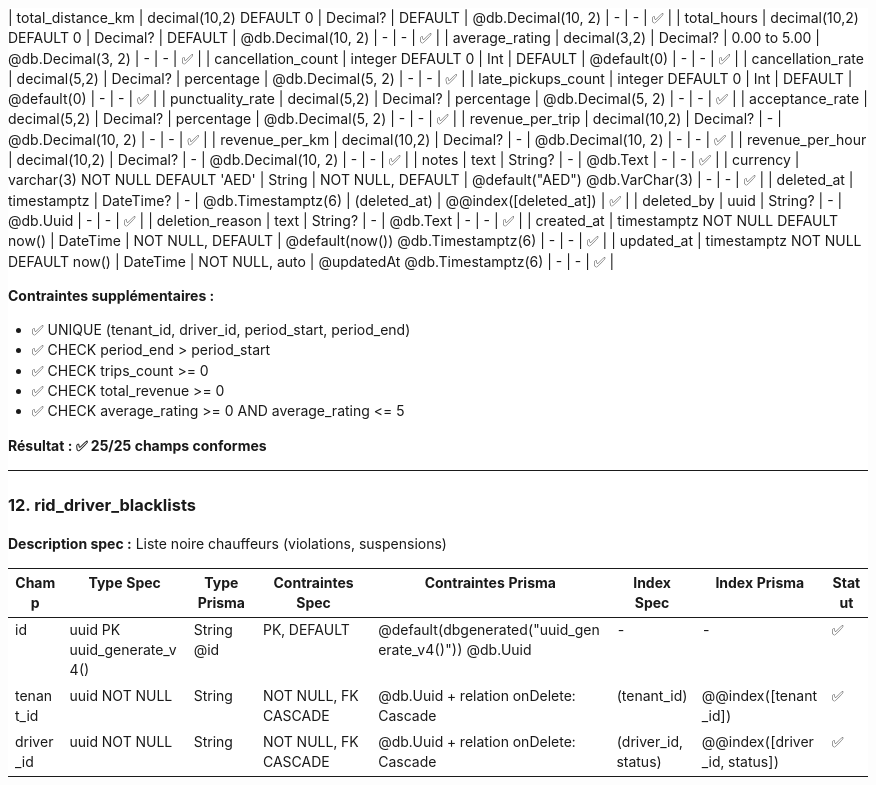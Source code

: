 | total_distance_km  | decimal(10,2) DEFAULT 0            | Decimal?    | DEFAULT              | @db.Decimal(10, 2)                                   | -                              | -                                              | ✅     |
| total_hours        | decimal(10,2) DEFAULT 0            | Decimal?    | DEFAULT              | @db.Decimal(10, 2)                                   | -                              | -                                              | ✅     |
| average_rating     | decimal(3,2)                       | Decimal?    | 0.00 to 5.00         | @db.Decimal(3, 2)                                    | -                              | -                                              | ✅     |
| cancellation_count | integer DEFAULT 0                  | Int         | DEFAULT              | @default(0)                                          | -                              | -                                              | ✅     |
| cancellation_rate  | decimal(5,2)                       | Decimal?    | percentage           | @db.Decimal(5, 2)                                    | -                              | -                                              | ✅     |
| late_pickups_count | integer DEFAULT 0                  | Int         | DEFAULT              | @default(0)                                          | -                              | -                                              | ✅     |
| punctuality_rate   | decimal(5,2)                       | Decimal?    | percentage           | @db.Decimal(5, 2)                                    | -                              | -                                              | ✅     |
| acceptance_rate    | decimal(5,2)                       | Decimal?    | percentage           | @db.Decimal(5, 2)                                    | -                              | -                                              | ✅     |
| revenue_per_trip   | decimal(10,2)                      | Decimal?    | -                    | @db.Decimal(10, 2)                                   | -                              | -                                              | ✅     |
| revenue_per_km     | decimal(10,2)                      | Decimal?    | -                    | @db.Decimal(10, 2)                                   | -                              | -                                              | ✅     |
| revenue_per_hour   | decimal(10,2)                      | Decimal?    | -                    | @db.Decimal(10, 2)                                   | -                              | -                                              | ✅     |
| notes              | text                               | String?     | -                    | @db.Text                                             | -                              | -                                              | ✅     |
| currency           | varchar(3) NOT NULL DEFAULT 'AED'  | String      | NOT NULL, DEFAULT    | @default("AED") @db.VarChar(3)                       | -                              | -                                              | ✅     |
| deleted_at         | timestamptz                        | DateTime?   | -                    | @db.Timestamptz(6)                                   | (deleted_at)                   | @@index([deleted_at])                          | ✅     |
| deleted_by         | uuid                               | String?     | -                    | @db.Uuid                                             | -                              | -                                              | ✅     |
| deletion_reason    | text                               | String?     | -                    | @db.Text                                             | -                              | -                                              | ✅     |
| created_at         | timestamptz NOT NULL DEFAULT now() | DateTime    | NOT NULL, DEFAULT    | @default(now()) @db.Timestamptz(6)                   | -                              | -                                              | ✅     |
| updated_at         | timestamptz NOT NULL DEFAULT now() | DateTime    | NOT NULL, auto       | @updatedAt @db.Timestamptz(6)                        | -                              | -                                              | ✅     |

**Contraintes supplémentaires :**

- ✅ UNIQUE (tenant_id, driver_id, period_start, period_end)
- ✅ CHECK period_end > period_start
- ✅ CHECK trips_count >= 0
- ✅ CHECK total_revenue >= 0
- ✅ CHECK average_rating >= 0 AND average_rating <= 5

**Résultat : ✅ 25/25 champs conformes**

---

### 12. rid_driver_blacklists

**Description spec :** Liste noire chauffeurs (violations, suspensions)

| Champ            | Type Spec                             | Type Prisma | Contraintes Spec            | Contraintes Prisma                                   | Index Spec            | Index Prisma                          | Statut |
| ---------------- | ------------------------------------- | ----------- | --------------------------- | ---------------------------------------------------- | --------------------- | ------------------------------------- | ------ |
| id               | uuid PK uuid_generate_v4()            | String @id  | PK, DEFAULT                 | @default(dbgenerated("uuid_generate_v4()")) @db.Uuid | -                     | -                                     | ✅     |
| tenant_id        | uuid NOT NULL                         | String      | NOT NULL, FK CASCADE        | @db.Uuid + relation onDelete: Cascade                | (tenant_id)           | @@index([tenant_id])                  | ✅     |
| driver_id        | uuid NOT NULL                         | String      | NOT NULL, FK CASCADE        | @db.Uuid + relation onDelete: Cascade                | (driver_id, status)   | @@index([driver_id, status])          | ✅     |